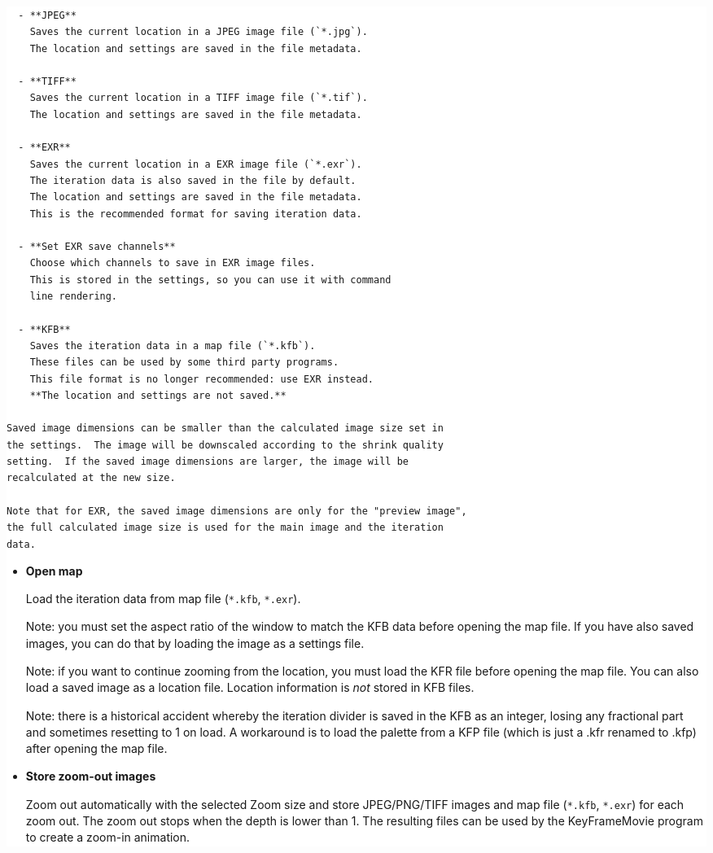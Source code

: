      - **JPEG**
        Saves the current location in a JPEG image file (`*.jpg`).
        The location and settings are saved in the file metadata.

      - **TIFF**
        Saves the current location in a TIFF image file (`*.tif`).
        The location and settings are saved in the file metadata.

      - **EXR**
        Saves the current location in a EXR image file (`*.exr`).
        The iteration data is also saved in the file by default.
        The location and settings are saved in the file metadata.
        This is the recommended format for saving iteration data.

      - **Set EXR save channels**
        Choose which channels to save in EXR image files.
        This is stored in the settings, so you can use it with command
        line rendering.

      - **KFB**
        Saves the iteration data in a map file (`*.kfb`).
        These files can be used by some third party programs.
        This file format is no longer recommended: use EXR instead.
        **The location and settings are not saved.**

    Saved image dimensions can be smaller than the calculated image size set in
    the settings.  The image will be downscaled according to the shrink quality
    setting.  If the saved image dimensions are larger, the image will be
    recalculated at the new size.

    Note that for EXR, the saved image dimensions are only for the "preview image",
    the full calculated image size is used for the main image and the iteration
    data.

  - **Open map**

    Load the iteration data from map file (`*.kfb`, `*.exr`).

    Note: you must set the aspect ratio of the window to match the KFB data
    before opening the map file.  If you have also saved images, you can do
    that by loading the image as a settings file.

    Note: if you want to continue zooming from the location, you must load
    the KFR file before opening the map file.  You can also load a saved image
    as a location file.  Location information is *not* stored in KFB files.

    Note: there is a historical accident whereby the iteration divider is saved
    in the KFB as an integer, losing any fractional part and sometimes resetting
    to 1 on load.  A workaround is to load the palette from a KFP file (which is
    just a .kfr renamed to .kfp) after opening the map file.

  - **Store zoom-out images**

    Zoom out automatically with the selected Zoom size and store JPEG/PNG/TIFF
    images and map file (`*.kfb`, `*.exr`) for each zoom out. The zoom out stops when
    the depth is lower than 1. The resulting files can be used by the KeyFrameMovie
    program to create a zoom-in animation.
